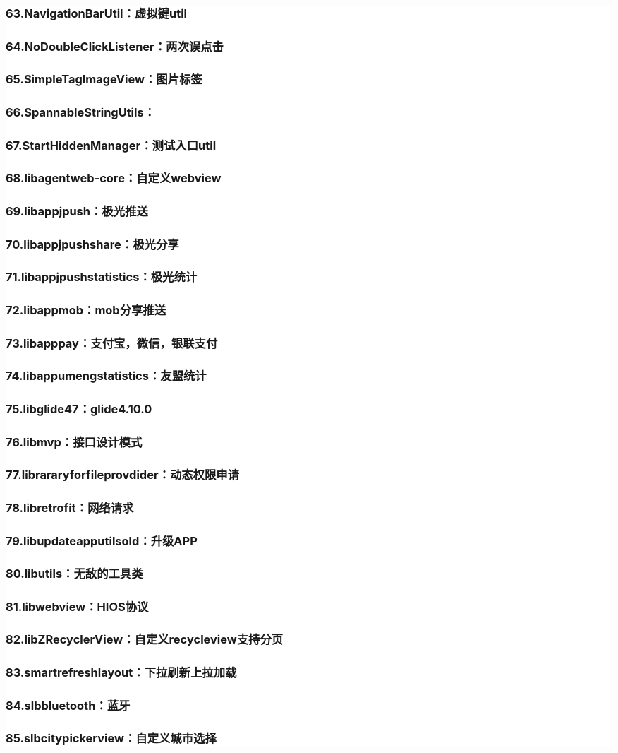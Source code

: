 ### 63.NavigationBarUtil：虚拟键util
 
### 64.NoDoubleClickListener：两次误点击
 
### 65.SimpleTagImageView：图片标签
 
### 66.SpannableStringUtils：
 
### 67.StartHiddenManager：测试入口util
 
### 68.libagentweb-core：自定义webview
 
### 69.libappjpush：极光推送
 
### 70.libappjpushshare：极光分享
 
### 71.libappjpushstatistics：极光统计
 
### 72.libappmob：mob分享推送
 
### 73.libapppay：支付宝，微信，银联支付
 
### 74.libappumengstatistics：友盟统计
 
### 75.libglide47：glide4.10.0
 
### 76.libmvp：接口设计模式
 
### 77.librararyforfileprovdider：动态权限申请
 
### 78.libretrofit：网络请求
 
### 79.libupdateapputilsold：升级APP
 
### 80.libutils：无敌的工具类
 
### 81.libwebview：HIOS协议
 
### 82.libZRecyclerView：自定义recycleview支持分页
 
### 83.smartrefreshlayout：下拉刷新上拉加载
 
### 84.slbbluetooth：蓝牙
 
### 85.slbcitypickerview：自定义城市选择
 